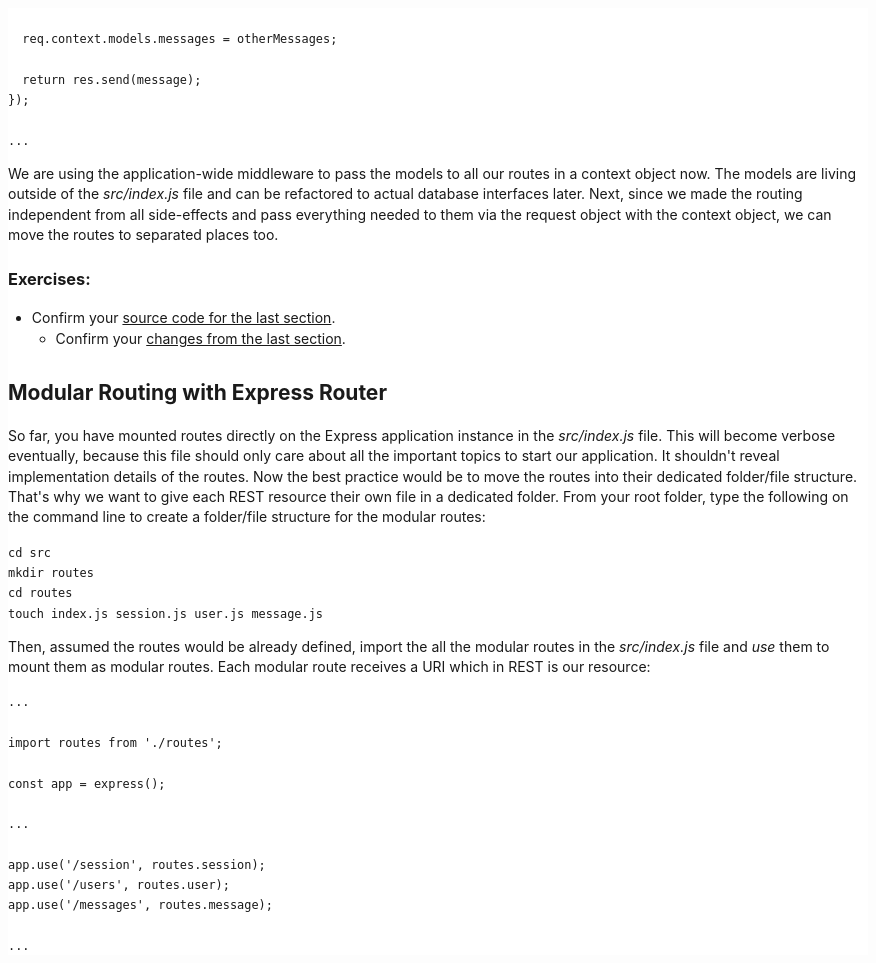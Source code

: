 ```

  req.context.models.messages = otherMessages;

  return res.send(message);
});

...
```

We are using the application-wide middleware to pass the models to all our routes in a context object now. The models are living outside of the *src/index.js* file and can be refactored to actual database interfaces later. Next, since we made the routing independent from all side-effects and pass everything needed to them via the request object with the context object, we can move the routes to separated places too.

### Exercises:

- Confirm your [source code for the last section](https://codesandbox.io/s/github/rwieruch/node-express-server-rest-api/tree/modular-models).
	- Confirm your [changes from the last section](https://github.com/rwieruch/node-express-server-rest-api/compare/middleware...modular-models?expand=1).

## Modular Routing with Express Router

So far, you have mounted routes directly on the Express application instance in the *src/index.js* file. This will become verbose eventually, because this file should only care about all the important topics to start our application. It shouldn't reveal implementation details of the routes. Now the best practice would be to move the routes into their dedicated folder/file structure. That's why we want to give each REST resource their own file in a dedicated folder. From your root folder, type the following on the command line to create a folder/file structure for the modular routes:

```
cd src
mkdir routes
cd routes
touch index.js session.js user.js message.js
```

Then, assumed the routes would be already defined, import the all the modular routes in the *src/index.js* file and *use* them to mount them as modular routes. Each modular route receives a URI which in REST is our resource:

```
...

import routes from './routes';

const app = express();

...

app.use('/session', routes.session);
app.use('/users', routes.user);
app.use('/messages', routes.message);

...
```
